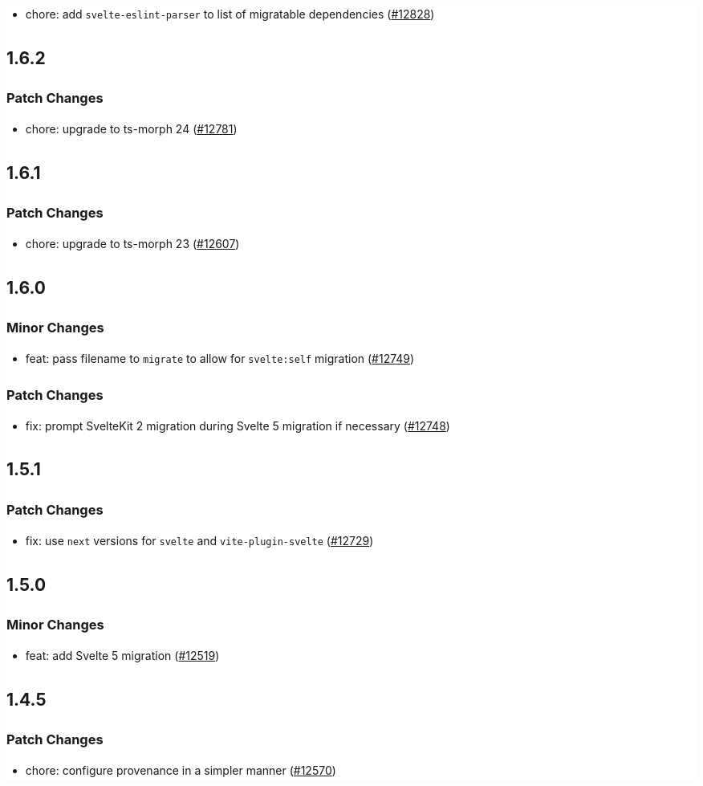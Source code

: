 
- chore: add `svelte-eslint-parser` to list of migratable dependencies ([#12828](https://github.com/sveltejs/kit/pull/12828))

## 1.6.2
### Patch Changes


- chore: upgrade to ts-morph 24 ([#12781](https://github.com/sveltejs/kit/pull/12781))

## 1.6.1
### Patch Changes


- chore: upgrade to ts-morph 23 ([#12607](https://github.com/sveltejs/kit/pull/12607))

## 1.6.0
### Minor Changes


- feat: pass filename to `migrate` to allow for `svelte:self` migration ([#12749](https://github.com/sveltejs/kit/pull/12749))


### Patch Changes


- fix: prompt SvelteKit 2 migration during Svelte 5 migration if necessary ([#12748](https://github.com/sveltejs/kit/pull/12748))

## 1.5.1
### Patch Changes


- fix: use `next` versions for `svelte` and `vite-plugin-svelte` ([#12729](https://github.com/sveltejs/kit/pull/12729))

## 1.5.0
### Minor Changes


- feat: add Svelte 5 migration ([#12519](https://github.com/sveltejs/kit/pull/12519))

## 1.4.5
### Patch Changes


- chore: configure provenance in a simpler manner ([#12570](https://github.com/sveltejs/kit/pull/12570))

